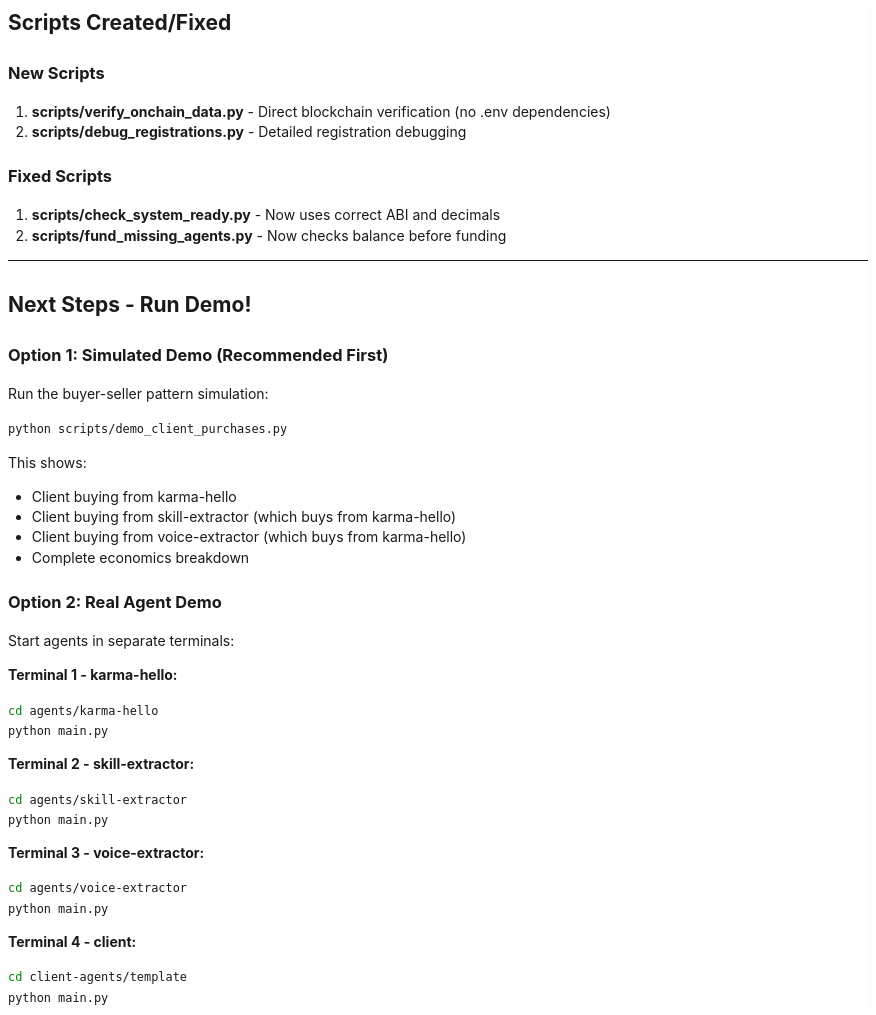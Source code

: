
## Scripts Created/Fixed

### New Scripts
1. **scripts/verify_onchain_data.py** - Direct blockchain verification (no .env dependencies)
2. **scripts/debug_registrations.py** - Detailed registration debugging

### Fixed Scripts
1. **scripts/check_system_ready.py** - Now uses correct ABI and decimals
2. **scripts/fund_missing_agents.py** - Now checks balance before funding

---

## Next Steps - Run Demo!

### Option 1: Simulated Demo (Recommended First)

Run the buyer-seller pattern simulation:
```bash
python scripts/demo_client_purchases.py
```

This shows:
- Client buying from karma-hello
- Client buying from skill-extractor (which buys from karma-hello)
- Client buying from voice-extractor (which buys from karma-hello)
- Complete economics breakdown

### Option 2: Real Agent Demo

Start agents in separate terminals:

**Terminal 1 - karma-hello:**
```bash
cd agents/karma-hello
python main.py
```

**Terminal 2 - skill-extractor:**
```bash
cd agents/skill-extractor
python main.py
```

**Terminal 3 - voice-extractor:**
```bash
cd agents/voice-extractor
python main.py
```

**Terminal 4 - client:**
```bash
cd client-agents/template
python main.py
```

